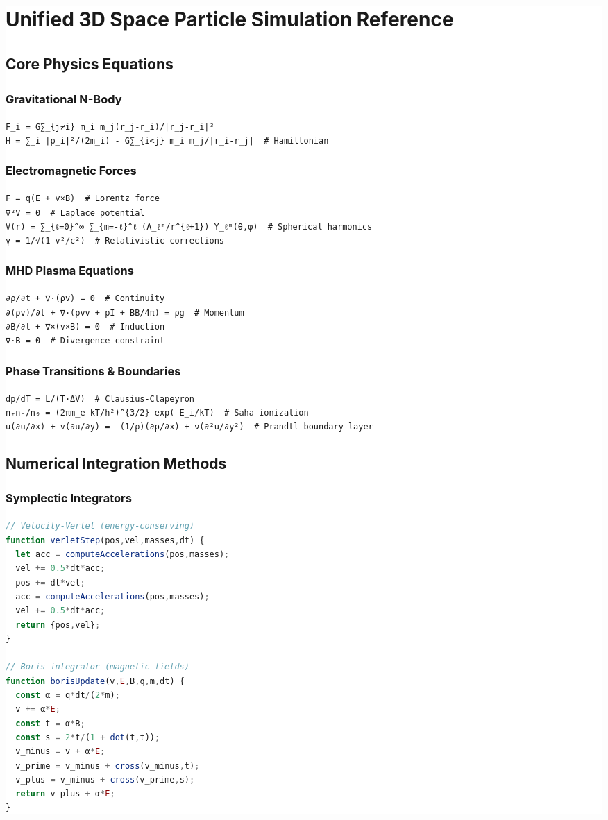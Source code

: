 # Unified 3D Space Particle Simulation Reference

## Core Physics Equations

### Gravitational N-Body
```
F_i = G∑_{j≠i} m_i m_j(r_j-r_i)/|r_j-r_i|³
H = ∑_i |p_i|²/(2m_i) - G∑_{i<j} m_i m_j/|r_i-r_j|  # Hamiltonian
```

### Electromagnetic Forces
```
F = q(E + v×B)  # Lorentz force
∇²V = 0  # Laplace potential
V(r) = ∑_{ℓ=0}^∞ ∑_{m=-ℓ}^ℓ (A_ℓᵐ/r^{ℓ+1}) Y_ℓᵐ(θ,φ)  # Spherical harmonics
γ = 1/√(1-v²/c²)  # Relativistic corrections
```

### MHD Plasma Equations
```
∂ρ/∂t + ∇·(ρv) = 0  # Continuity
∂(ρv)/∂t + ∇·(ρvv + pI + BB/4π) = ρg  # Momentum
∂B/∂t + ∇×(v×B) = 0  # Induction
∇·B = 0  # Divergence constraint
```

### Phase Transitions & Boundaries
```
dp/dT = L/(T·ΔV)  # Clausius-Clapeyron
n₊n₋/n₀ = (2πm_e kT/h²)^{3/2} exp(-E_i/kT)  # Saha ionization
u(∂u/∂x) + v(∂u/∂y) = -(1/ρ)(∂p/∂x) + ν(∂²u/∂y²)  # Prandtl boundary layer
```

## Numerical Integration Methods

### Symplectic Integrators
```javascript
// Velocity-Verlet (energy-conserving)
function verletStep(pos,vel,masses,dt) {
  let acc = computeAccelerations(pos,masses);
  vel += 0.5*dt*acc;
  pos += dt*vel;
  acc = computeAccelerations(pos,masses);
  vel += 0.5*dt*acc;
  return {pos,vel};
}

// Boris integrator (magnetic fields)
function borisUpdate(v,E,B,q,m,dt) {
  const α = q*dt/(2*m);
  v += α*E;
  const t = α*B;
  const s = 2*t/(1 + dot(t,t));
  v_minus = v + α*E;
  v_prime = v_minus + cross(v_minus,t);
  v_plus = v_minus + cross(v_prime,s);
  return v_plus + α*E;
}
```
